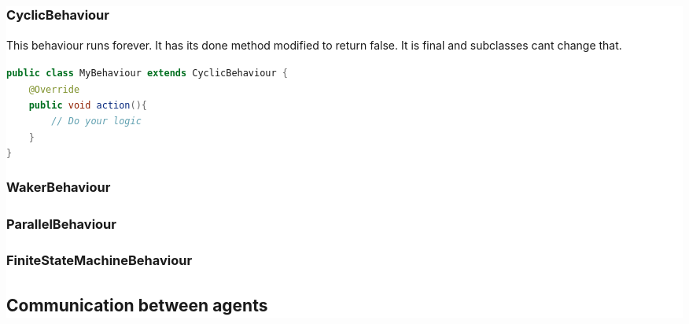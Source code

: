 ### CyclicBehaviour

This behaviour runs forever. It has its done method modified to return false. It is final and subclasses cant change that.

```Java
public class MyBehaviour extends CyclicBehaviour {
    @Override
    public void action(){
        // Do your logic
    }
}
```

### WakerBehaviour

### ParallelBehaviour

### FiniteStateMachineBehaviour

## Communication between agents
